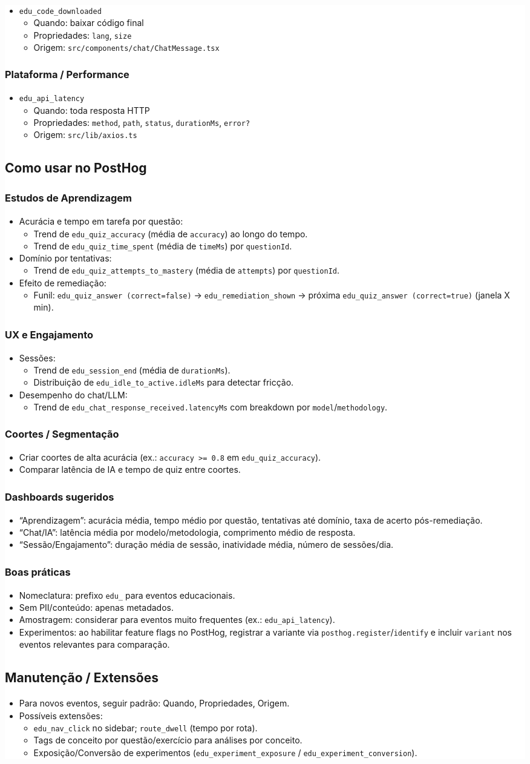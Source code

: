 - `edu_code_downloaded`
  - Quando: baixar código final
  - Propriedades: `lang`, `size`
  - Origem: `src/components/chat/ChatMessage.tsx`

### Plataforma / Performance
- `edu_api_latency`
  - Quando: toda resposta HTTP
  - Propriedades: `method`, `path`, `status`, `durationMs`, `error?`
  - Origem: `src/lib/axios.ts`

## Como usar no PostHog

### Estudos de Aprendizagem
- Acurácia e tempo em tarefa por questão:
  - Trend de `edu_quiz_accuracy` (média de `accuracy`) ao longo do tempo.
  - Trend de `edu_quiz_time_spent` (média de `timeMs`) por `questionId`.
- Domínio por tentativas:
  - Trend de `edu_quiz_attempts_to_mastery` (média de `attempts`) por `questionId`.
- Efeito de remediação:
  - Funil: `edu_quiz_answer (correct=false)` → `edu_remediation_shown` → próxima `edu_quiz_answer (correct=true)` (janela X min).

### UX e Engajamento
- Sessões:
  - Trend de `edu_session_end` (média de `durationMs`).
  - Distribuição de `edu_idle_to_active.idleMs` para detectar fricção.
- Desempenho do chat/LLM:
  - Trend de `edu_chat_response_received.latencyMs` com breakdown por `model`/`methodology`.

### Coortes / Segmentação
- Criar coortes de alta acurácia (ex.: `accuracy >= 0.8` em `edu_quiz_accuracy`).
- Comparar latência de IA e tempo de quiz entre coortes.

### Dashboards sugeridos
- “Aprendizagem”: acurácia média, tempo médio por questão, tentativas até domínio, taxa de acerto pós-remediação.
- “Chat/IA”: latência média por modelo/metodologia, comprimento médio de resposta.
- “Sessão/Engajamento”: duração média de sessão, inatividade média, número de sessões/dia.

### Boas práticas
- Nomeclatura: prefixo `edu_` para eventos educacionais.
- Sem PII/conteúdo: apenas metadados.
- Amostragem: considerar para eventos muito frequentes (ex.: `edu_api_latency`).
- Experimentos: ao habilitar feature flags no PostHog, registrar a variante via `posthog.register`/`identify` e incluir `variant` nos eventos relevantes para comparação.

## Manutenção / Extensões
- Para novos eventos, seguir padrão: Quando, Propriedades, Origem.
- Possíveis extensões:
  - `edu_nav_click` no sidebar; `route_dwell` (tempo por rota).
  - Tags de conceito por questão/exercício para análises por conceito.
  - Exposição/Conversão de experimentos (`edu_experiment_exposure` / `edu_experiment_conversion`).
